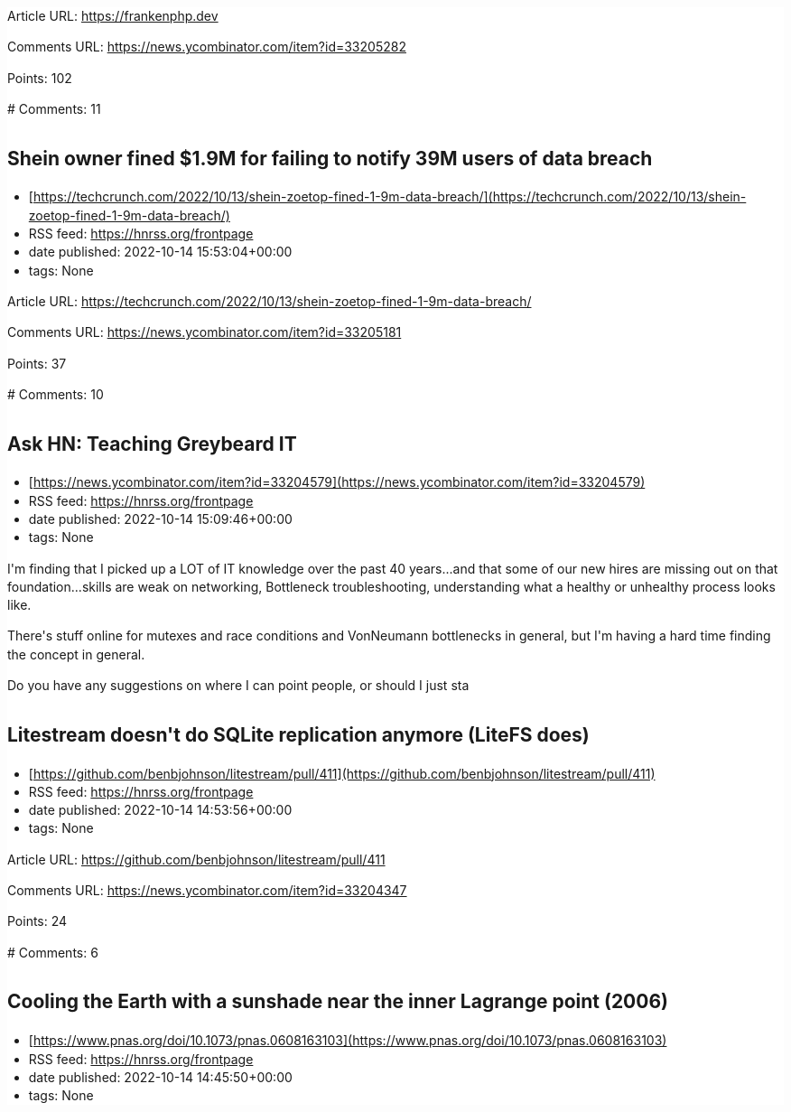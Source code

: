 <p>Article URL: <a href="https://frankenphp.dev">https://frankenphp.dev</a></p>
<p>Comments URL: <a href="https://news.ycombinator.com/item?id=33205282">https://news.ycombinator.com/item?id=33205282</a></p>
<p>Points: 102</p>
<p># Comments: 11</p>

## Shein owner fined $1.9M for failing to notify 39M users of data breach
 - [https://techcrunch.com/2022/10/13/shein-zoetop-fined-1-9m-data-breach/](https://techcrunch.com/2022/10/13/shein-zoetop-fined-1-9m-data-breach/)
 - RSS feed: https://hnrss.org/frontpage
 - date published: 2022-10-14 15:53:04+00:00
 - tags: None

<p>Article URL: <a href="https://techcrunch.com/2022/10/13/shein-zoetop-fined-1-9m-data-breach/">https://techcrunch.com/2022/10/13/shein-zoetop-fined-1-9m-data-breach/</a></p>
<p>Comments URL: <a href="https://news.ycombinator.com/item?id=33205181">https://news.ycombinator.com/item?id=33205181</a></p>
<p>Points: 37</p>
<p># Comments: 10</p>

## Ask HN: Teaching Greybeard IT
 - [https://news.ycombinator.com/item?id=33204579](https://news.ycombinator.com/item?id=33204579)
 - RSS feed: https://hnrss.org/frontpage
 - date published: 2022-10-14 15:09:46+00:00
 - tags: None

<p>I'm finding that I picked up a LOT of IT knowledge over the past 40 years...and that some of our new hires are missing out on that foundation...skills are weak on networking, Bottleneck troubleshooting, understanding what a healthy or unhealthy process looks like.<p>There's stuff online for mutexes and race conditions and VonNeumann bottlenecks in general, but I'm having a hard time finding the concept in general.<p>Do you have any suggestions on where I can point people, or should I just sta

## Litestream doesn't do SQLite replication anymore (LiteFS does)
 - [https://github.com/benbjohnson/litestream/pull/411](https://github.com/benbjohnson/litestream/pull/411)
 - RSS feed: https://hnrss.org/frontpage
 - date published: 2022-10-14 14:53:56+00:00
 - tags: None

<p>Article URL: <a href="https://github.com/benbjohnson/litestream/pull/411">https://github.com/benbjohnson/litestream/pull/411</a></p>
<p>Comments URL: <a href="https://news.ycombinator.com/item?id=33204347">https://news.ycombinator.com/item?id=33204347</a></p>
<p>Points: 24</p>
<p># Comments: 6</p>

## Cooling the Earth with a sunshade near the inner Lagrange point (2006)
 - [https://www.pnas.org/doi/10.1073/pnas.0608163103](https://www.pnas.org/doi/10.1073/pnas.0608163103)
 - RSS feed: https://hnrss.org/frontpage
 - date published: 2022-10-14 14:45:50+00:00
 - tags: None
